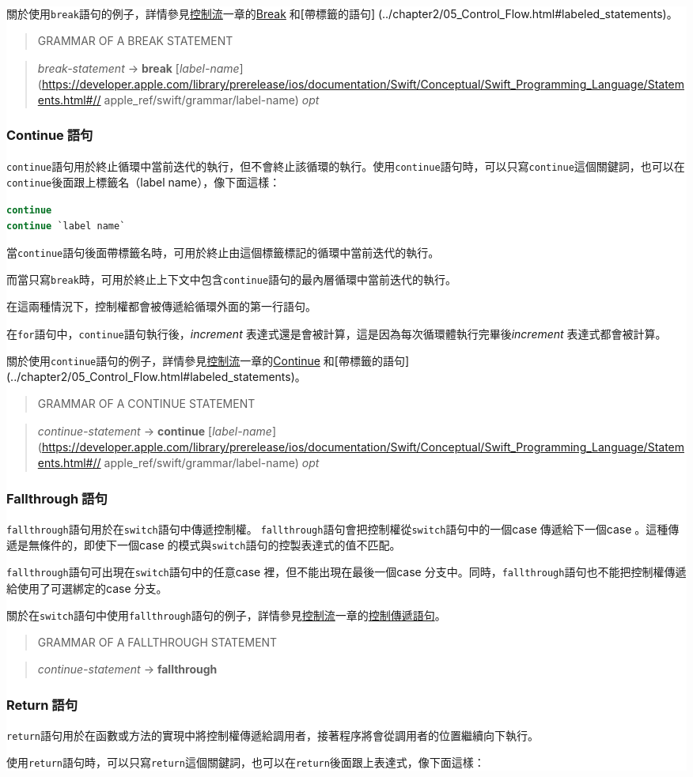 關於使用`break`語句的例子，詳情參見[控制流](../chapter2/05_Control_Flow.html)一章的[Break](../chapter2/05_Control_Flow.html#break) 和[帶標籤的語句] (../chapter2/05_Control_Flow.html#labeled_statements)。

> GRAMMAR OF A BREAK STATEMENT

> *break-statement* → **break** [*label-name*](https://developer.apple.com/library/prerelease/ios/documentation/Swift/Conceptual/Swift_Programming_Language/Statements.html#// apple_ref/swift/grammar/label-name) *opt*

<a name="continue_statement"></a>
### Continue 語句

`continue`語句用於終止循環中當前迭代的執行，但不會終止該循環的執行。使用`continue`語句時，可以只寫`continue`這個關鍵詞，也可以在`continue`後面跟上標籤名（label name），像下面這樣：

```swift
continue
continue `label name`
```

當`continue`語句後面帶標籤名時，可用於終止由這個標籤標記的循環中當前迭代的執行。

而當只寫`break`時，可用於終止上下文中包含`continue`語句的最內層循環中當前迭代的執行。

在這兩種情況下，控制權都會被傳遞給循環外面的第一行語句。

在`for`語句中，`continue`語句執行後，*increment* 表達式還是會被計算，這是因為每次循環體執行完畢後*increment* 表達式都會被計算。

關於使用`continue`語句的例子，詳情參見[控制流](../chapter2/05_Control_Flow.html)一章的[Continue](../chapter2/05_Control_Flow.html#continue) 和[帶標籤的語句] (../chapter2/05_Control_Flow.html#labeled_statements)。

> GRAMMAR OF A CONTINUE STATEMENT

> *continue-statement* → **continue** [*label-name*](https://developer.apple.com/library/prerelease/ios/documentation/Swift/Conceptual/Swift_Programming_Language/Statements.html#// apple_ref/swift/grammar/label-name) *opt*

<a name="fallthrough_statement"></a>
### Fallthrough 語句

`fallthrough`語句用於在`switch`語句中傳遞控制權。 `fallthrough`語句會把控制權從`switch`語句中的一個case 傳遞給下一個case 。這種傳遞是無條件的，即使下一個case 的模式與`switch`語句的控製表達式的值不匹配。

`fallthrough`語句可出現在`switch`語句中的任意case 裡，但不能出現在最後一個case 分支中。同時，`fallthrough`語句也不能把控制權傳遞給使用了可選綁定的case 分支。

關於在`switch`語句中使用`fallthrough`語句的例子，詳情參見[控制流](../chapter2/05_Control_Flow.html)一章的[控制傳遞語句](../chapter2/05_Control_Flow.html#control_transfer_statements )。

> GRAMMAR OF A FALLTHROUGH STATEMENT

> *continue-statement* → **fallthrough**

### Return 語句

`return`語句用於在函數或方法的實現中將控制權傳遞給調用者，接著程序將會從調用者的位置繼續向下執行。

使用`return`語句時，可以只寫`return`這個關鍵詞，也可以在`return`後面跟上表達式，像下面這樣：
